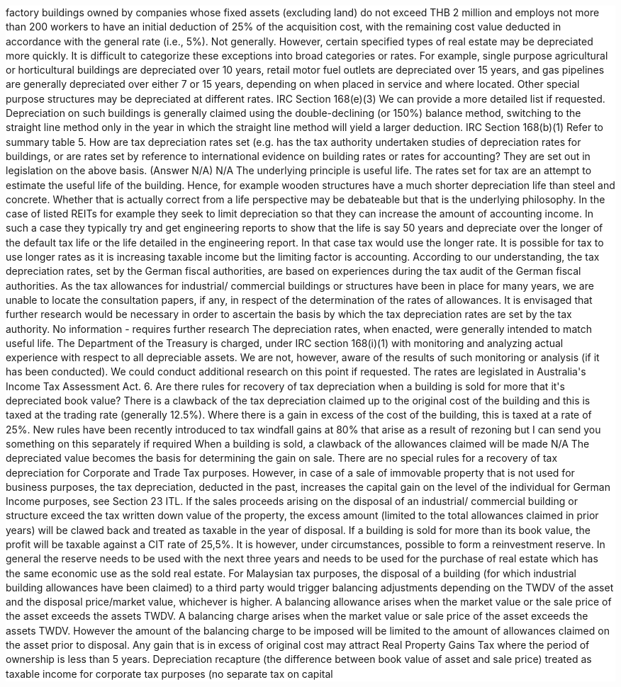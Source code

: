 factory buildings owned by companies whose fixed assets (excluding land) do not exceed THB 2 million and employs not more than 200 workers to have an initial deduction of 25% of the acquisition cost, with the remaining cost value deducted in accordance with the general rate (i.e., 5%). Not generally. However, certain specified types of real estate may be depreciated more quickly. It is difficult to categorize these exceptions into broad categories or rates. For example, single purpose agricultural or horticultural buildings are depreciated over 10 years, retail motor fuel outlets are depreciated over 15 years, and gas pipelines are generally depreciated over either 7 or 15 years, depending on when placed in service and where located. Other special purpose structures may be depreciated at different rates. IRC Section 168(e)(3) We can provide a more detailed list if requested. Depreciation on such buildings is generally claimed using the double-declining (or 150%) balance method, switching to the straight line method only in the year in which the straight line method will yield a larger deduction. IRC Section 168(b)(1) Refer to summary table 5. How are tax depreciation rates set (e.g. has the tax authority undertaken studies of depreciation rates for buildings, or are rates set by reference to international evidence on building rates or rates for accounting? They are set out in legislation on the above basis. (Answer N/A) N/A The underlying principle is useful life. The rates set for tax are an attempt to estimate the useful life of the building. Hence, for example wooden structures have a much shorter depreciation life than steel and concrete. Whether that is actually correct from a life perspective may be debateable but that is the underlying philosophy. In the case of listed REITs for example they seek to limit depreciation so that they can increase the amount of accounting income. In such a case they typically try and get engineering reports to show that the life is say 50 years and depreciate over the longer of the default tax life or the life detailed in the engineering report. In that case tax would use the longer rate. It is possible for tax to use longer rates as it is increasing taxable income but the limiting factor is accounting. According to our understanding, the tax depreciation rates, set by the German fiscal authorities, are based on experiences during the tax audit of the German fiscal authorities. As the tax allowances for industrial/ commercial buildings or structures have been in place for many years, we are unable to locate the consultation papers, if any, in respect of the determination of the rates of allowances. It is envisaged that further research would be necessary in order to ascertain the basis by which the tax depreciation rates are set by the tax authority. No information - requires further research The depreciation rates, when enacted, were generally intended to match useful life. The Department of the Treasury is charged, under IRC section 168(i)(1) with monitoring and analyzing actual experience with respect to all depreciable assets. We are not, however, aware of the results of such monitoring or analysis (if it has been conducted). We could conduct additional research on this point if requested. The rates are legislated in Australia's Income Tax Assessment Act. 6. Are there rules for recovery of tax depreciation when a building is sold for more that it's depreciated book value? There is a clawback of the tax depreciation claimed up to the original cost of the building and this is taxed at the trading rate (generally 12.5%). Where there is a gain in excess of the cost of the building, this is taxed at a rate of 25%. New rules have been recently introduced to tax windfall gains at 80% that arise as a result of rezoning but I can send you something on this separately if required When a building is sold, a clawback of the allowances claimed will be made N/A The depreciated value becomes the basis for determining the gain on sale. There are no special rules for a recovery of tax depreciation for Corporate and Trade Tax purposes. However, in case of a sale of immovable property that is not used for business purposes, the tax depreciation, deducted in the past, increases the capital gain on the level of the individual for German Income purposes, see Section 23 ITL. If the sales proceeds arising on the disposal of an industrial/ commercial building or structure exceed the tax written down value of the property, the excess amount (limited to the total allowances claimed in prior years) will be clawed back and treated as taxable in the year of disposal. If a building is sold for more than its book value, the profit will be taxable against a CIT rate of 25,5%. It is however, under circumstances, possible to form a reinvestment reserve. In general the reserve needs to be used with the next three years and needs to be used for the purchase of real estate which has the same economic use as the sold real estate. For Malaysian tax purposes, the disposal of a building (for which industrial building allowances have been claimed) to a third party would trigger balancing adjustments depending on the TWDV of the asset and the disposal price/market value, whichever is higher. A balancing allowance arises when the market value or the sale price of the asset exceeds the assets TWDV. A balancing charge arises when the market value or sale price of the asset exceeds the assets TWDV. However the amount of the balancing charge to be imposed will be limited to the amount of allowances claimed on the asset prior to disposal. Any gain that is in excess of original cost may attract Real Property Gains Tax where the period of ownership is less than 5 years. Depreciation recapture (the difference between book value of asset and sale price) treated as taxable income for corporate tax purposes (no separate tax on capital